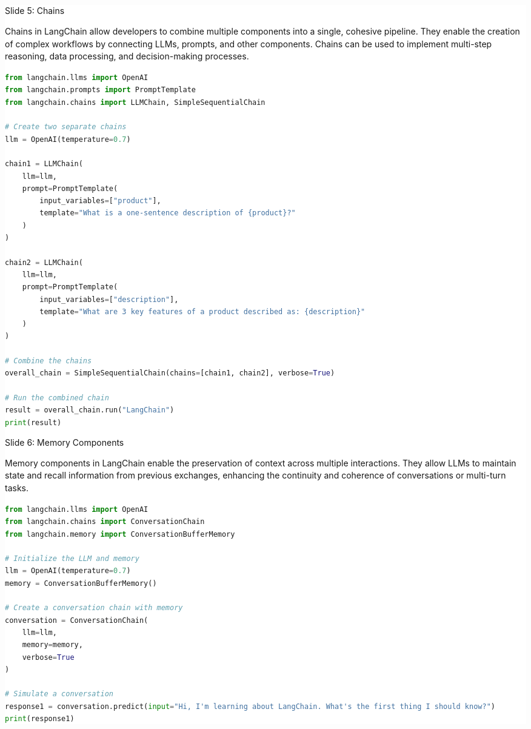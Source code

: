 Slide 5: Chains

Chains in LangChain allow developers to combine multiple components into a single, cohesive pipeline. They enable the creation of complex workflows by connecting LLMs, prompts, and other components. Chains can be used to implement multi-step reasoning, data processing, and decision-making processes.

```python
from langchain.llms import OpenAI
from langchain.prompts import PromptTemplate
from langchain.chains import LLMChain, SimpleSequentialChain

# Create two separate chains
llm = OpenAI(temperature=0.7)

chain1 = LLMChain(
    llm=llm,
    prompt=PromptTemplate(
        input_variables=["product"],
        template="What is a one-sentence description of {product}?"
    )
)

chain2 = LLMChain(
    llm=llm,
    prompt=PromptTemplate(
        input_variables=["description"],
        template="What are 3 key features of a product described as: {description}"
    )
)

# Combine the chains
overall_chain = SimpleSequentialChain(chains=[chain1, chain2], verbose=True)

# Run the combined chain
result = overall_chain.run("LangChain")
print(result)
```

Slide 6: Memory Components

Memory components in LangChain enable the preservation of context across multiple interactions. They allow LLMs to maintain state and recall information from previous exchanges, enhancing the continuity and coherence of conversations or multi-turn tasks.

```python
from langchain.llms import OpenAI
from langchain.chains import ConversationChain
from langchain.memory import ConversationBufferMemory

# Initialize the LLM and memory
llm = OpenAI(temperature=0.7)
memory = ConversationBufferMemory()

# Create a conversation chain with memory
conversation = ConversationChain(
    llm=llm,
    memory=memory,
    verbose=True
)

# Simulate a conversation
response1 = conversation.predict(input="Hi, I'm learning about LangChain. What's the first thing I should know?")
print(response1)

```